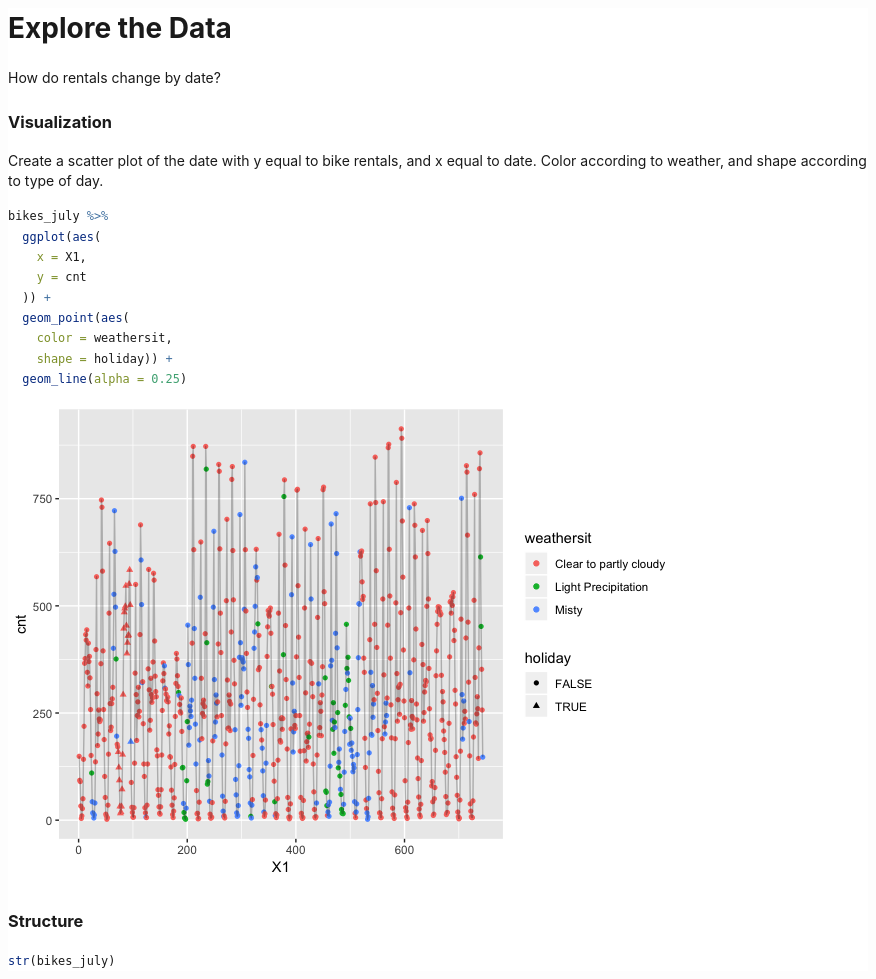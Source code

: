 Explore the Data
================

How do rentals change by date?

### Visualization

Create a scatter plot of the date with y equal to bike rentals, and x equal to date. Color according to weather, and shape according to type of day.

``` r
bikes_july %>% 
  ggplot(aes(
    x = X1,
    y = cnt
  )) +
  geom_point(aes(
    color = weathersit,
    shape = holiday)) +
  geom_line(alpha = 0.25)
```

![](01_practice_ranger_files/figure-markdown_github/unnamed-chunk-3-1.png)

### Structure

``` r
str(bikes_july)
```
